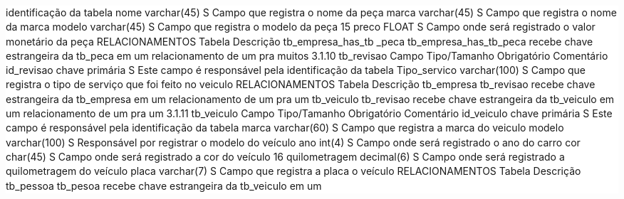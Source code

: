 identificação da 
tabela
nome varchar(45) S Campo que registra 
o nome da peça
marca varchar(45) S Campo que registra 
o nome da marca
modelo varchar(45) S Campo que registra 
o modelo da peça
15
preco FLOAT S Campo onde será 
registrado o valor 
monetário da peça
RELACIONAMENTOS
Tabela Descrição 
tb_empresa_has_tb
_peca
tb_empresa_has_tb_peca recebe chave estrangeira da tb_peca em 
um relacionamento de um pra muitos
3.1.10 tb_revisao
Campo Tipo/Tamanho Obrigatório Comentário
id_revisao chave primária S Este campo é 
responsável pela 
identificação da 
tabela
Tipo_servico varchar(100) S Campo que registra 
o tipo de serviço 
que foi feito no 
veiculo
RELACIONAMENTOS
Tabela Descrição 
tb_empresa
tb_revisao recebe chave estrangeira da tb_empresa em um 
relacionamento de um pra um
tb_veiculo
tb_revisao recebe chave estrangeira da tb_veiculo em um 
relacionamento de um pra um
3.1.11 tb_veiculo
Campo Tipo/Tamanho Obrigatório Comentário
id_veiculo chave primária S Este campo é 
responsável pela 
identificação da 
tabela
marca varchar(60) S Campo que registra 
a marca do veiculo
modelo varchar(100) S Responsável por 
registrar o modelo 
do veículo
ano int(4) S Campo onde será 
registrado o ano do 
carro
cor char(45) S Campo onde será 
registrado a cor do 
veículo
16
quilometragem decimal(6) S Campo onde será 
registrado a
quilometragem do 
veículo
placa varchar(7) S Campo que registra 
a placa o veículo
RELACIONAMENTOS
Tabela Descrição 
tb_pessoa
tb_pesoa recebe chave estrangeira da tb_veiculo em um 